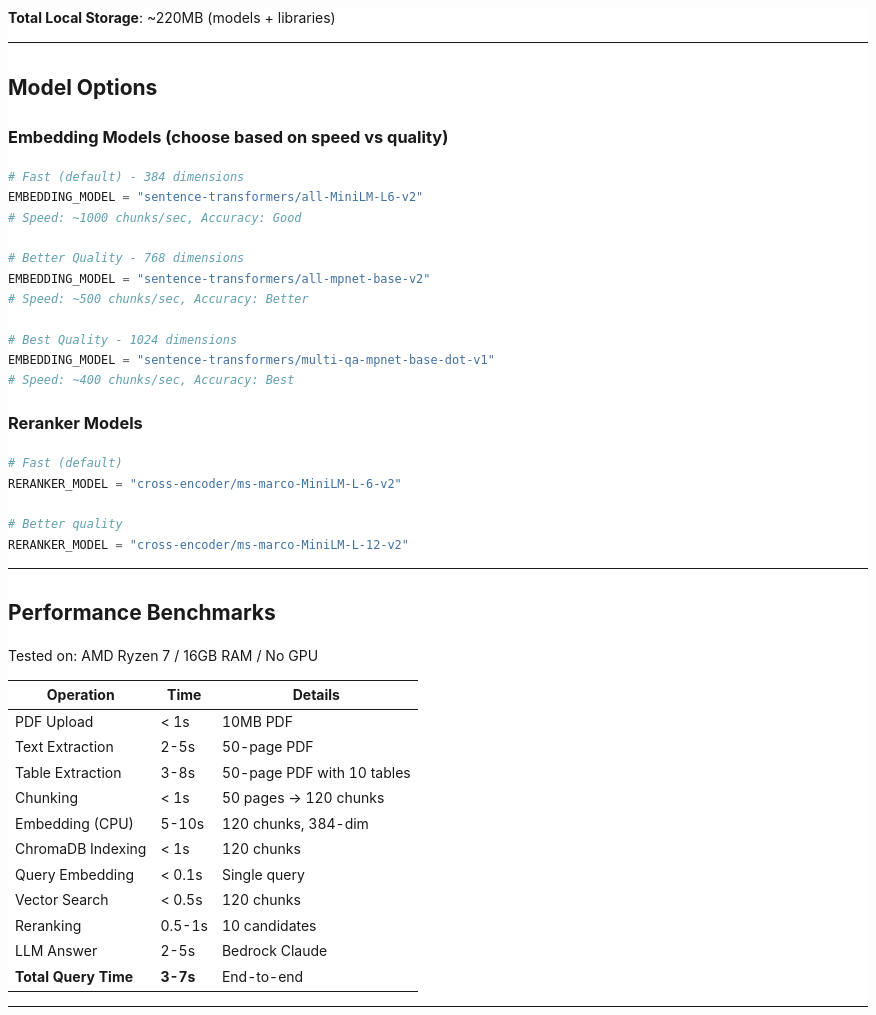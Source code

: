 **Total Local Storage**: ~220MB (models + libraries)

---

## Model Options

### Embedding Models (choose based on speed vs quality)

```python
# Fast (default) - 384 dimensions
EMBEDDING_MODEL = "sentence-transformers/all-MiniLM-L6-v2"
# Speed: ~1000 chunks/sec, Accuracy: Good

# Better Quality - 768 dimensions
EMBEDDING_MODEL = "sentence-transformers/all-mpnet-base-v2"
# Speed: ~500 chunks/sec, Accuracy: Better

# Best Quality - 1024 dimensions
EMBEDDING_MODEL = "sentence-transformers/multi-qa-mpnet-base-dot-v1"
# Speed: ~400 chunks/sec, Accuracy: Best
```

### Reranker Models

```python
# Fast (default)
RERANKER_MODEL = "cross-encoder/ms-marco-MiniLM-L-6-v2"

# Better quality
RERANKER_MODEL = "cross-encoder/ms-marco-MiniLM-L-12-v2"
```

---

## Performance Benchmarks

Tested on: AMD Ryzen 7 / 16GB RAM / No GPU

| Operation | Time | Details |
|-----------|------|---------|
| PDF Upload | < 1s | 10MB PDF |
| Text Extraction | 2-5s | 50-page PDF |
| Table Extraction | 3-8s | 50-page PDF with 10 tables |
| Chunking | < 1s | 50 pages → 120 chunks |
| Embedding (CPU) | 5-10s | 120 chunks, 384-dim |
| ChromaDB Indexing | < 1s | 120 chunks |
| Query Embedding | < 0.1s | Single query |
| Vector Search | < 0.5s | 120 chunks |
| Reranking | 0.5-1s | 10 candidates |
| LLM Answer | 2-5s | Bedrock Claude |
| **Total Query Time** | **3-7s** | End-to-end |

---